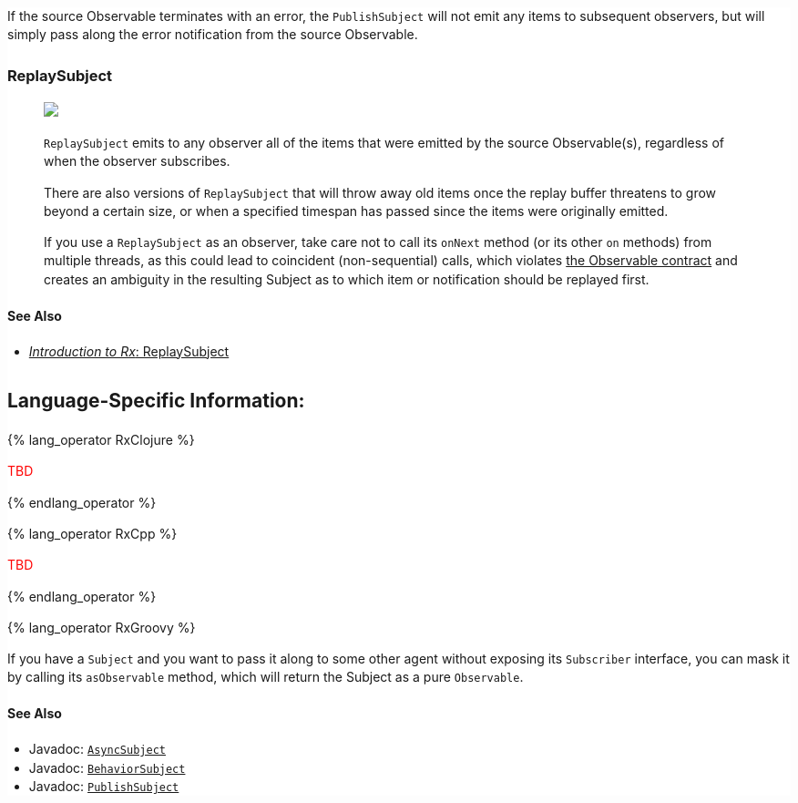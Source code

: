   If the source Observable terminates with an error, the <code>PublishSubject</code> will not emit any items to
  subsequent observers, but will simply pass along the error notification from the source Observable.
 </p></figcaption>
</figure>
<h3>ReplaySubject</h3>
<figure>
 <img src="{{ site.url }}{{ site.baseurl }}/documentation/operators/images/S.ReplaySubject.png" style="width:100%;" />
 <figcaption><p>
  <code>ReplaySubject</code> emits to any observer all of the items that were emitted by the source
  Observable(s), regardless of when the observer subscribes.
 </p><p>
  There are also versions of <code>ReplaySubject</code> that will throw away old items once the replay buffer
  threatens to grow beyond a certain size, or when a specified timespan has passed since the items were
  originally emitted.
 </p><p>
  If you use a <code>ReplaySubject</code> as an observer, take care not to call its <code>onNext</code> method
  (or its other <code>on</code> methods) from multiple threads, as this could lead to coincident
  (non-sequential) calls, which violates <a href="contract.html">the Observable contract</a> and creates an
  ambiguity in the resulting Subject as to which item or notification should be replayed first.
 </p></figcaption>
</figure>
<h4>See Also</h4>
<ul>
 <li><a href="http://www.introtorx.com/Content/v1.0.10621.0/02_KeyTypes.html#ReplaySubject"><cite>Introduction to Rx</cite>: ReplaySubject</a></li>
</ul>

<h2>Language-Specific Information:</h2>

<div class="panel-group operators-by-language" id="accordion" role="tablist" aria-multiselectable="true">

  {% lang_operator RxClojure %}
    <p>
     <span style="color:#f00">TBD</span>
    </p>
  {% endlang_operator %}

  {% lang_operator RxCpp %}
    <p>
     <span style="color:#f00">TBD</span>
    </p>
  {% endlang_operator %}

  {% lang_operator RxGroovy %}
   <p>
    If you have a <code>Subject</code> and you want to pass it along to some other agent without exposing its
    <code>Subscriber</code> interface, you can mask it by calling its <code>asObservable</code> method, which
    will return the Subject as a pure <code>Observable</code>.
   </p>
   <h4>See Also</h4>
   <ul>
    <li>Javadoc: <a href="http://reactivex.io/RxJava/javadoc/rx/subjects/AsyncSubject.html"><code>AsyncSubject</code></a></li>
    <li>Javadoc: <a href="http://reactivex.io/RxJava/javadoc/rx/subjects/BehaviorSubject.html"><code>BehaviorSubject</code></a></li>
    <li>Javadoc: <a href="http://reactivex.io/RxJava/javadoc/rx/subjects/PublishSubject.html"><code>PublishSubject</code></a></li>
